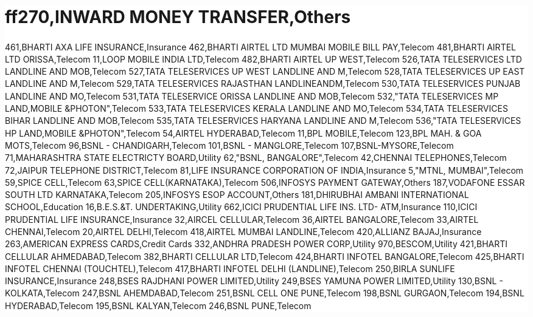 # ff270,INWARD MONEY TRANSFER,Others
461,BHARTI AXA LIFE INSURANCE,Insurance
462,BHARTI AIRTEL LTD MUMBAI MOBILE BILL PAY,Telecom
481,BHARTI AIRTEL LTD ORISSA,Telecom
11,LOOP MOBILE INDIA LTD,Telecom
482,BHARTI AIRTEL UP WEST,Telecom
526,TATA TELESERVICES LTD LANDLINE AND MOB,Telecom
527,TATA TELESERVICES UP WEST LANDLINE AND M,Telecom
528,TATA TELESERVICES UP EAST LANDLINE AND M,Telecom
529,TATA TELESERVICES RAJASTHAN LANDLINEANDM,Telecom
530,TATA TELESERVICES PUNJAB LANDLINE AND MO,Telecom
531,TATA TELESERVICE ORISSA LANDLINE AND MOB,Telecom
532,"TATA TELESERVICES MP LAND,MOBILE &PHOTON",Telecom
533,TATA TELESERVICES KERALA LANDLINE AND MO,Telecom
534,TATA TELESERVICES BIHAR LANDLINE AND MOB,Telecom
535,TATA TELESERVICES HARYANA LANDLINE AND M,Telecom
536,"TATA TELESERVICES HP LAND,MOBILE &PHOTON",Telecom
54,AIRTEL HYDERABAD,Telecom
11,BPL MOBILE,Telecom
123,BPL MAH. & GOA MOTS,Telecom 
96,BSNL - CHANDIGARH,Telecom
101,BSNL - MANGLORE,Telecom
107,BSNL-MYSORE,Telecom
71,MAHARASHTRA STATE ELECTRICTY BOARD,Utility
62,"BSNL, BANGALORE",Telecom
42,CHENNAI TELEPHONES,Telecom
72,JAIPUR TELEPHONE DISTRICT,Telecom
81,LIFE INSURANCE CORPORATION OF INDIA,Insurance
5,"MTNL, MUMBAI",Telecom
59,SPICE CELL,Telecom
63,SPICE CELL(KARNATAKA),Telecom
506,INFOSYS PAYMENT GATEWAY,Others
187,VODAFONE ESSAR SOUTH LTD KARNATAKA,Telecom
205,INFOSYS ESOP ACCOUNT,Others
181,DHIRUBHAI AMBANI INTERNATIONAL SCHOOL,Education
16,B.E.S.&T. UNDERTAKING,Utility
662,ICICI PRUDENTIAL LIFE INS.  LTD- ATM,Insurance
110,ICICI PRUDENTIAL LIFE INSURANCE,Insurance
32,AIRCEL CELLULAR,Telecom
36,AIRTEL BANGALORE,Telecom
33,AIRTEL CHENNAI,Telecom
20,AIRTEL DELHI,Telecom
418,AIRTEL MUMBAI LANDLINE,Telecom
420,ALLIANZ BAJAJ,Insurance
263,AMERICAN EXPRESS CARDS,Credit Cards
332,ANDHRA PRADESH POWER CORP,Utility
970,BESCOM,Utility
421,BHARTI CELLULAR AHMEDABAD,Telecom
382,BHARTI CELLULAR LTD,Telecom
424,BHARTI INFOTEL BANGALORE,Telecom
425,BHARTI INFOTEL CHENNAI (TOUCHTEL),Telecom
417,BHARTI INFOTEL DELHI (LANDLINE),Telecom
250,BIRLA SUNLIFE INSURANCE,Insurance
248,BSES RAJDHANI POWER LIMITED,Utility
249,BSES YAMUNA POWER LIMITED,Utility
130,BSNL - KOLKATA,Telecom
247,BSNL AHEMDABAD,Telecom
251,BSNL CELL ONE PUNE,Telecom
198,BSNL GURGAON,Telecom
194,BSNL HYDERABAD,Telecom
195,BSNL KALYAN,Telecom
246,BSNL PUNE,Telecom